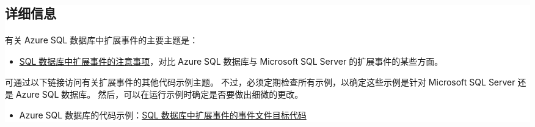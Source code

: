 
## <a name="more-information"></a>详细信息

有关 Azure SQL 数据库中扩展事件的主要主题是：

* [SQL 数据库中扩展事件的注意事项](sql-database-xevent-db-diff-from-svr.md)，对比 Azure SQL 数据库与 Microsoft SQL Server 的扩展事件的某些方面。

可通过以下链接访问有关扩展事件的其他代码示例主题。 不过，必须定期检查所有示例，以确定这些示例是针对 Microsoft SQL Server 还是 Azure SQL 数据库。 然后，可以在运行示例时确定是否要做出细微的更改。

* Azure SQL 数据库的代码示例：[SQL 数据库中扩展事件的事件文件目标代码](sql-database-xevent-code-event-file.md)


